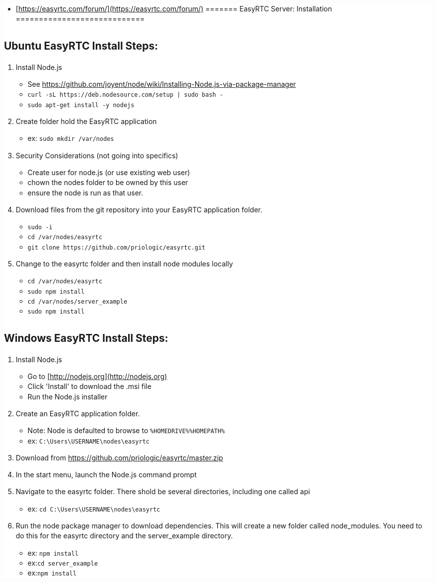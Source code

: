  - [https://easyrtc.com/forum/](https://easyrtc.com/forum/)
=======
EasyRTC Server: Installation
============================

Ubuntu EasyRTC Install Steps:
----------------------------

1. Install Node.js
    - See https://github.com/joyent/node/wiki/Installing-Node.js-via-package-manager
    - `curl -sL https://deb.nodesource.com/setup | sudo bash -`
    - `sudo apt-get install -y nodejs`

2. Create folder hold the EasyRTC application
    - ex: `sudo mkdir /var/nodes`

3. Security Considerations (not going into specifics)
    - Create user for node.js (or use existing web user)
    - chown the nodes folder to be owned by this user
    - ensure the node is run as that user.

4. Download files from the git repository into your EasyRTC application folder.
    - `sudo -i`
    - `cd /var/nodes/easyrtc`
    - `git clone https://github.com/priologic/easyrtc.git`

5. Change to the easyrtc folder and then install node modules locally
    - `cd /var/nodes/easyrtc`
    - `sudo npm install`
    - `cd /var/nodes/server_example`
    - `sudo npm install`

Windows EasyRTC Install Steps:
------------------------------

1. Install Node.js
    - Go to [http://nodejs.org](http://nodejs.org)
    - Click 'Install' to download the .msi file
    - Run the Node.js installer

2. Create an EasyRTC application folder.
    - Note: Node is defaulted to browse to `%HOMEDRIVE%%HOMEPATH%`
    - ex: `C:\Users\USERNAME\nodes\easyrtc`

3. Download  from https://github.com/priologic/easyrtc/master.zip

4. In the start menu, launch the Node.js command prompt

5. Navigate to the easyrtc folder. There shold be several directories, including one called api
    - ex: `cd C:\Users\USERNAME\nodes\easyrtc`

6. Run the node package manager to download dependencies. This will create a new folder called node_modules. You need to do this for the easyrtc directory and the server_example directory.
    - ex: `npm install`
    - ex:`cd server_example`
    - ex:`npm install`
